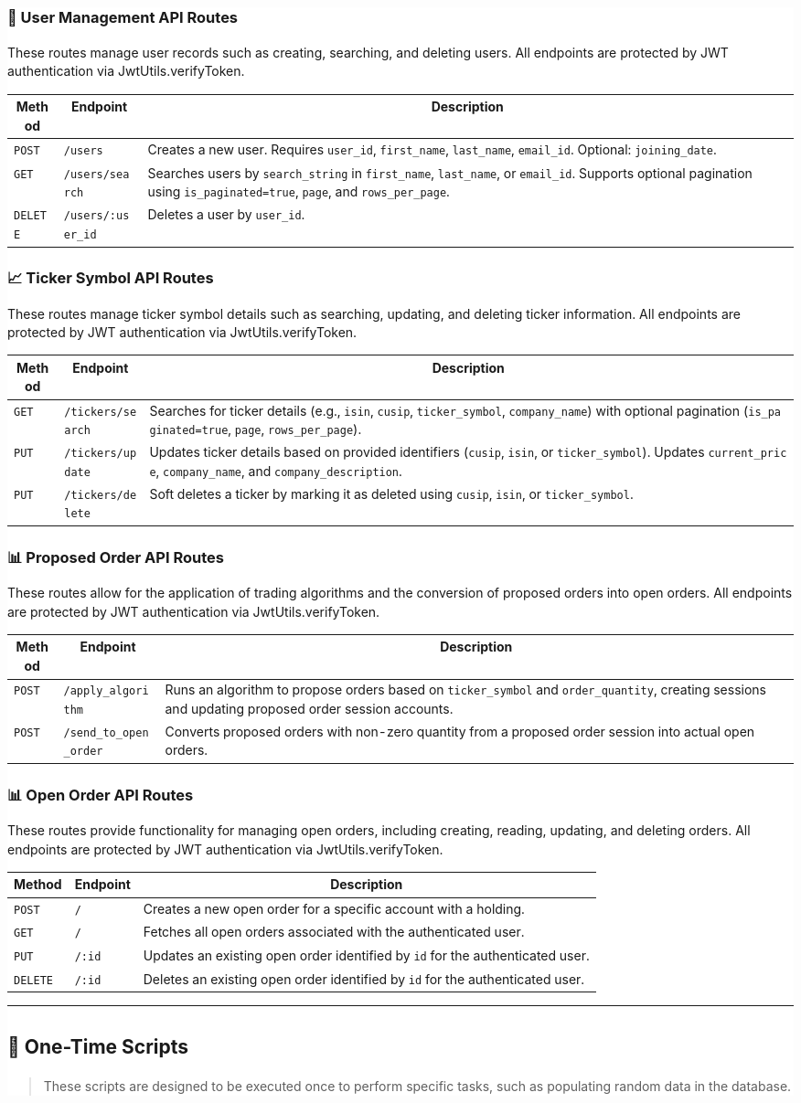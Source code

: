 ### 👤 User Management API Routes
These routes manage user records such as creating, searching, and deleting users. All endpoints are protected by JWT authentication via JwtUtils.verifyToken.

| Method   | Endpoint          | Description                                                                                                                                                         |
| -------- | ----------------- | ------------------------------------------------------------------------------------------------------------------------------------------------------------------- |
| `POST`   | `/users`          | Creates a new user. Requires `user_id`, `first_name`, `last_name`, `email_id`. Optional: `joining_date`.                                                            |
| `GET`    | `/users/search`   | Searches users by `search_string` in `first_name`, `last_name`, or `email_id`. Supports optional pagination using `is_paginated=true`, `page`, and `rows_per_page`. |
| `DELETE` | `/users/:user_id` | Deletes a user by `user_id`.                                                                                                                                        |

### 📈 Ticker Symbol API Routes
These routes manage ticker symbol details such as searching, updating, and deleting ticker information. All endpoints are protected by JWT authentication via JwtUtils.verifyToken.

| Method | Endpoint          | Description                                                                                                                                                     |
| ------ | ----------------- | --------------------------------------------------------------------------------------------------------------------------------------------------------------- |
| `GET`  | `/tickers/search` | Searches for ticker details (e.g., `isin`, `cusip`, `ticker_symbol`, `company_name`) with optional pagination (`is_paginated=true`, `page`, `rows_per_page`).   |
| `PUT`  | `/tickers/update` | Updates ticker details based on provided identifiers (`cusip`, `isin`, or `ticker_symbol`). Updates `current_price`, `company_name`, and `company_description`. |
| `PUT`  | `/tickers/delete` | Soft deletes a ticker by marking it as deleted using `cusip`, `isin`, or `ticker_symbol`.                                                                       |

### 📊 Proposed Order API Routes
These routes allow for the application of trading algorithms and the conversion of proposed orders into open orders. All endpoints are protected by JWT authentication via JwtUtils.verifyToken.

| Method | Endpoint              | Description                                                                                                                                        |
| ------ | --------------------- | -------------------------------------------------------------------------------------------------------------------------------------------------- |
| `POST` | `/apply_algorithm`    | Runs an algorithm to propose orders based on `ticker_symbol` and `order_quantity`, creating sessions and updating proposed order session accounts. |
| `POST` | `/send_to_open_order` | Converts proposed orders with non-zero quantity from a proposed order session into actual open orders.                                             |

### 📊 Open Order API Routes
These routes provide functionality for managing open orders, including creating, reading, updating, and deleting orders. All endpoints are protected by JWT authentication via JwtUtils.verifyToken.

| Method   | Endpoint | Description                                                                   |
| -------- | -------- | ----------------------------------------------------------------------------- |
| `POST`   | `/`      | Creates a new open order for a specific account with a holding.               |
| `GET`    | `/`      | Fetches all open orders associated with the authenticated user.               |
| `PUT`    | `/:id`   | Updates an existing open order identified by `id` for the authenticated user. |
| `DELETE` | `/:id`   | Deletes an existing open order identified by `id` for the authenticated user. |

---

## 📝 One-Time Scripts
> These scripts are designed to be executed once to perform specific tasks, such as populating random data in the database.
